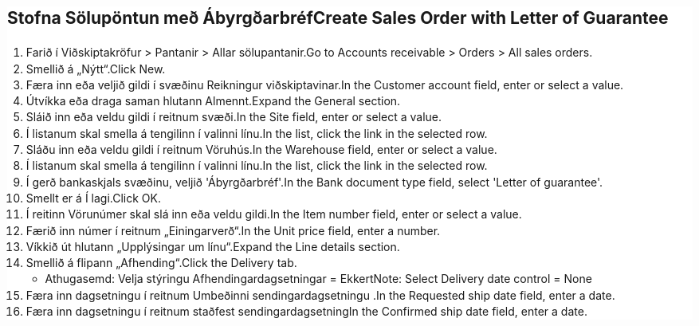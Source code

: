 
## <a name="create-sales-order-with-letter-of-guarantee"></a><span data-ttu-id="b9f48-109">Stofna Sölupöntun með Ábyrgðarbréf</span><span class="sxs-lookup"><span data-stu-id="b9f48-109">Create Sales Order with Letter of Guarantee</span></span>
1. <span data-ttu-id="b9f48-110">Farið í Viðskiptakröfur > Pantanir > Allar sölupantanir.</span><span class="sxs-lookup"><span data-stu-id="b9f48-110">Go to Accounts receivable > Orders > All sales orders.</span></span>
2. <span data-ttu-id="b9f48-111">Smellið á „Nýtt“.</span><span class="sxs-lookup"><span data-stu-id="b9f48-111">Click New.</span></span>
3. <span data-ttu-id="b9f48-112">Færa inn eða veljið gildi í svæðinu Reikningur viðskiptavinar.</span><span class="sxs-lookup"><span data-stu-id="b9f48-112">In the Customer account field, enter or select a value.</span></span>
4. <span data-ttu-id="b9f48-113">Útvíkka eða draga saman hlutann Almennt.</span><span class="sxs-lookup"><span data-stu-id="b9f48-113">Expand the General section.</span></span>
5. <span data-ttu-id="b9f48-114">Sláið inn eða veldu gildi í reitnum svæði.</span><span class="sxs-lookup"><span data-stu-id="b9f48-114">In the Site field, enter or select a value.</span></span>
6. <span data-ttu-id="b9f48-115">Í listanum skal smella á tengilinn í valinni línu.</span><span class="sxs-lookup"><span data-stu-id="b9f48-115">In the list, click the link in the selected row.</span></span>
7. <span data-ttu-id="b9f48-116">Sláðu inn eða veldu gildi í reitnum Vöruhús.</span><span class="sxs-lookup"><span data-stu-id="b9f48-116">In the Warehouse field, enter or select a value.</span></span>
8. <span data-ttu-id="b9f48-117">Í listanum skal smella á tengilinn í valinni línu.</span><span class="sxs-lookup"><span data-stu-id="b9f48-117">In the list, click the link in the selected row.</span></span>
9. <span data-ttu-id="b9f48-118">Í gerð bankaskjals svæðinu, veljið 'Ábyrgðarbréf'.</span><span class="sxs-lookup"><span data-stu-id="b9f48-118">In the Bank document type field, select 'Letter of guarantee'.</span></span>
10. <span data-ttu-id="b9f48-119">Smellt er á Í lagi.</span><span class="sxs-lookup"><span data-stu-id="b9f48-119">Click OK.</span></span>
11. <span data-ttu-id="b9f48-120">Í reitinn Vörunúmer skal slá inn eða veldu gildi.</span><span class="sxs-lookup"><span data-stu-id="b9f48-120">In the Item number field, enter or select a value.</span></span>
12. <span data-ttu-id="b9f48-121">Færið inn númer í reitnum „Einingarverð“.</span><span class="sxs-lookup"><span data-stu-id="b9f48-121">In the Unit price field, enter a number.</span></span>
13. <span data-ttu-id="b9f48-122">Víkkið út hlutann „Upplýsingar um línu“.</span><span class="sxs-lookup"><span data-stu-id="b9f48-122">Expand the Line details section.</span></span>
14. <span data-ttu-id="b9f48-123">Smellið á flipann „Afhending“.</span><span class="sxs-lookup"><span data-stu-id="b9f48-123">Click the Delivery tab.</span></span>
    * <span data-ttu-id="b9f48-124">Athugasemd: Velja stýringu Afhendingardagsetningar = Ekkert</span><span class="sxs-lookup"><span data-stu-id="b9f48-124">Note: Select Delivery date control = None</span></span>  
15. <span data-ttu-id="b9f48-125">Færa inn dagsetningu í reitnum Umbeðinni sendingardagsetningu .</span><span class="sxs-lookup"><span data-stu-id="b9f48-125">In the Requested ship date field, enter a date.</span></span>
16. <span data-ttu-id="b9f48-126">Færa inn dagsetningu í reitnum staðfest sendingardagsetning</span><span class="sxs-lookup"><span data-stu-id="b9f48-126">In the Confirmed ship date field, enter a date.</span></span>
